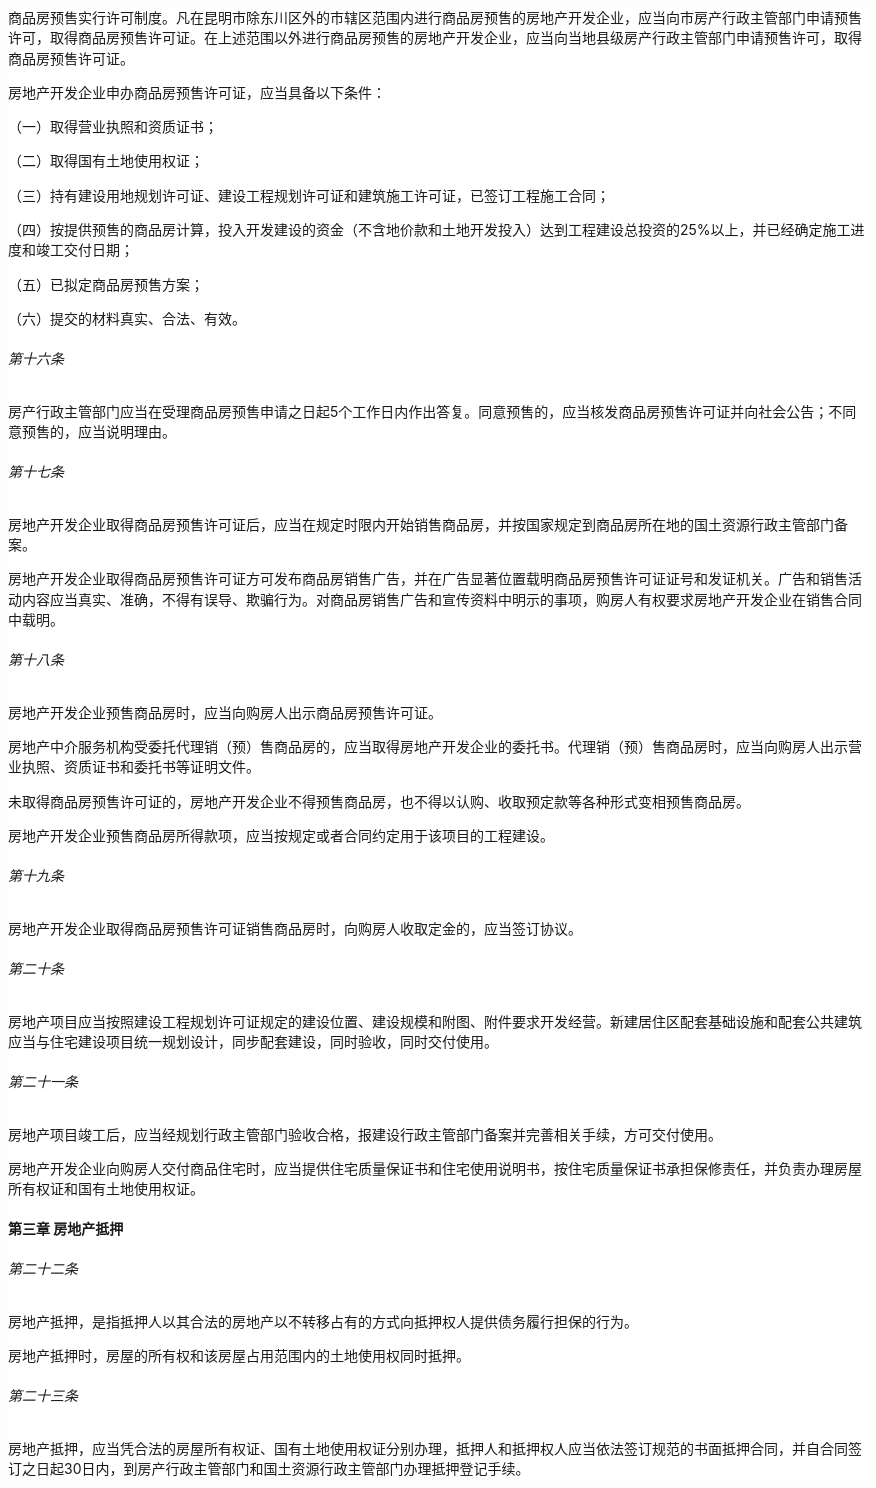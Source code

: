 商品房预售实行许可制度。凡在昆明市除东川区外的市辖区范围内进行商品房预售的房地产开发企业，应当向市房产行政主管部门申请预售许可，取得商品房预售许可证。在上述范围以外进行商品房预售的房地产开发企业，应当向当地县级房产行政主管部门申请预售许可，取得商品房预售许可证。

房地产开发企业申办商品房预售许可证，应当具备以下条件：

（一）取得营业执照和资质证书；

（二）取得国有土地使用权证；

（三）持有建设用地规划许可证、建设工程规划许可证和建筑施工许可证，已签订工程施工合同；

（四）按提供预售的商品房计算，投入开发建设的资金（不含地价款和土地开发投入）达到工程建设总投资的25%以上，并已经确定施工进度和竣工交付日期；

（五）已拟定商品房预售方案；

（六）提交的材料真实、合法、有效。

###### 第十六条

房产行政主管部门应当在受理商品房预售申请之日起5个工作日内作出答复。同意预售的，应当核发商品房预售许可证并向社会公告；不同意预售的，应当说明理由。

###### 第十七条

房地产开发企业取得商品房预售许可证后，应当在规定时限内开始销售商品房，并按国家规定到商品房所在地的国土资源行政主管部门备案。

房地产开发企业取得商品房预售许可证方可发布商品房销售广告，并在广告显著位置载明商品房预售许可证证号和发证机关。广告和销售活动内容应当真实、准确，不得有误导、欺骗行为。对商品房销售广告和宣传资料中明示的事项，购房人有权要求房地产开发企业在销售合同中载明。

###### 第十八条

房地产开发企业预售商品房时，应当向购房人出示商品房预售许可证。

房地产中介服务机构受委托代理销（预）售商品房的，应当取得房地产开发企业的委托书。代理销（预）售商品房时，应当向购房人出示营业执照、资质证书和委托书等证明文件。

未取得商品房预售许可证的，房地产开发企业不得预售商品房，也不得以认购、收取预定款等各种形式变相预售商品房。

房地产开发企业预售商品房所得款项，应当按规定或者合同约定用于该项目的工程建设。

###### 第十九条

房地产开发企业取得商品房预售许可证销售商品房时，向购房人收取定金的，应当签订协议。

###### 第二十条

房地产项目应当按照建设工程规划许可证规定的建设位置、建设规模和附图、附件要求开发经营。新建居住区配套基础设施和配套公共建筑应当与住宅建设项目统一规划设计，同步配套建设，同时验收，同时交付使用。

###### 第二十一条

房地产项目竣工后，应当经规划行政主管部门验收合格，报建设行政主管部门备案并完善相关手续，方可交付使用。

房地产开发企业向购房人交付商品住宅时，应当提供住宅质量保证书和住宅使用说明书，按住宅质量保证书承担保修责任，并负责办理房屋所有权证和国有土地使用权证。

#### 第三章 房地产抵押

###### 第二十二条

房地产抵押，是指抵押人以其合法的房地产以不转移占有的方式向抵押权人提供债务履行担保的行为。

房地产抵押时，房屋的所有权和该房屋占用范围内的土地使用权同时抵押。

###### 第二十三条

房地产抵押，应当凭合法的房屋所有权证、国有土地使用权证分别办理，抵押人和抵押权人应当依法签订规范的书面抵押合同，并自合同签订之日起30日内，到房产行政主管部门和国土资源行政主管部门办理抵押登记手续。
